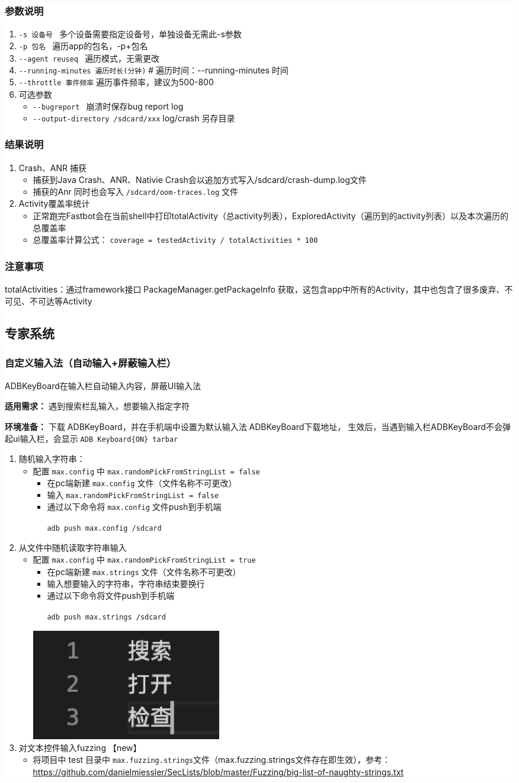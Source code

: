 ### 参数说明
1. `-s 设备号 ` 多个设备需要指定设备号，单独设备无需此-s参数
2. `-p 包名 ` 遍历app的包名，-p+包名
3. `--agent reuseq ` 遍历模式，无需更改
4. `--running-minutes 遍历时长(分钟)` # 遍历时间：--running-minutes 时间
5. `--throttle 事件频率`  遍历事件频率，建议为500-800
7. 可选参数
    * `--bugreport ` 崩溃时保存bug report log
    * `--output-directory /sdcard/xxx` log/crash 另存目录

###  结果说明
1. Crash、ANR 捕获
    * 捕获到Java Crash、ANR、Nativie Crash会以追加方式写入/sdcard/crash-dump.log文件
    * 捕获的Anr 同时也会写入 `/sdcard/oom-traces.log` 文件
2. Activity覆盖率统计
    * 正常跑完Fastbot会在当前shell中打印totalActivity（总activity列表），ExploredActivity（遍历到的activity列表）以及本次遍历的总覆盖率
    * 总覆盖率计算公式： `coverage = testedActivity / totalActivities * 100`

### 注意事项
  totalActivities：通过framework接口 PackageManager.getPackageInfo 获取，这包含app中所有的Activity，其中也包含了很多废弃、不可见、不可达等Activity


## 专家系统

### 自定义输入法（自动输入+屏蔽输入栏）
ADBKeyBoard在输入栏自动输入内容，屏蔽UI输入法

**适用需求：** 遇到搜索栏乱输入，想要输入指定字符

**环境准备：**  下载 ADBKeyBoard，并在手机端中设置为默认输入法 ADBKeyBoard下载地址， 
生效后，当遇到输入栏ADBKeyBoard不会弹起ui输入栏，会显示 `ADB Keyboard{ON} tarbar`

1. 随机输入字符串：
    * 配置 `max.config` 中 `max.randomPickFromStringList = false `  
        * 在pc端新建 `max.config` 文件（文件名称不可更改）
        * 输入 `max.randomPickFromStringList = false`
        * 通过以下命令将 `max.config` 文件push到手机端
            ```
            adb push max.config /sdcard
            ```
2. 从文件中随机读取字符串输入
    * 配置 `max.config` 中 `max.randomPickFromStringList = true `  
        * 在pc端新建 `max.strings` 文件（文件名称不可更改）
        * 输入想要输入的字符串，字符串结束要换行
        * 通过以下命令将文件push到手机端
            ``` 
            adb push max.strings /sdcard
            ```
        ![](doc/strings.png )
3. 对文本控件输入fuzzing 【new】
   * 将项目中 test 目录中 `max.fuzzing.strings`文件（max.fuzzing.strings文件存在即生效），参考：https://github.com/danielmiessler/SecLists/blob/master/Fuzzing/big-list-of-naughty-strings.txt